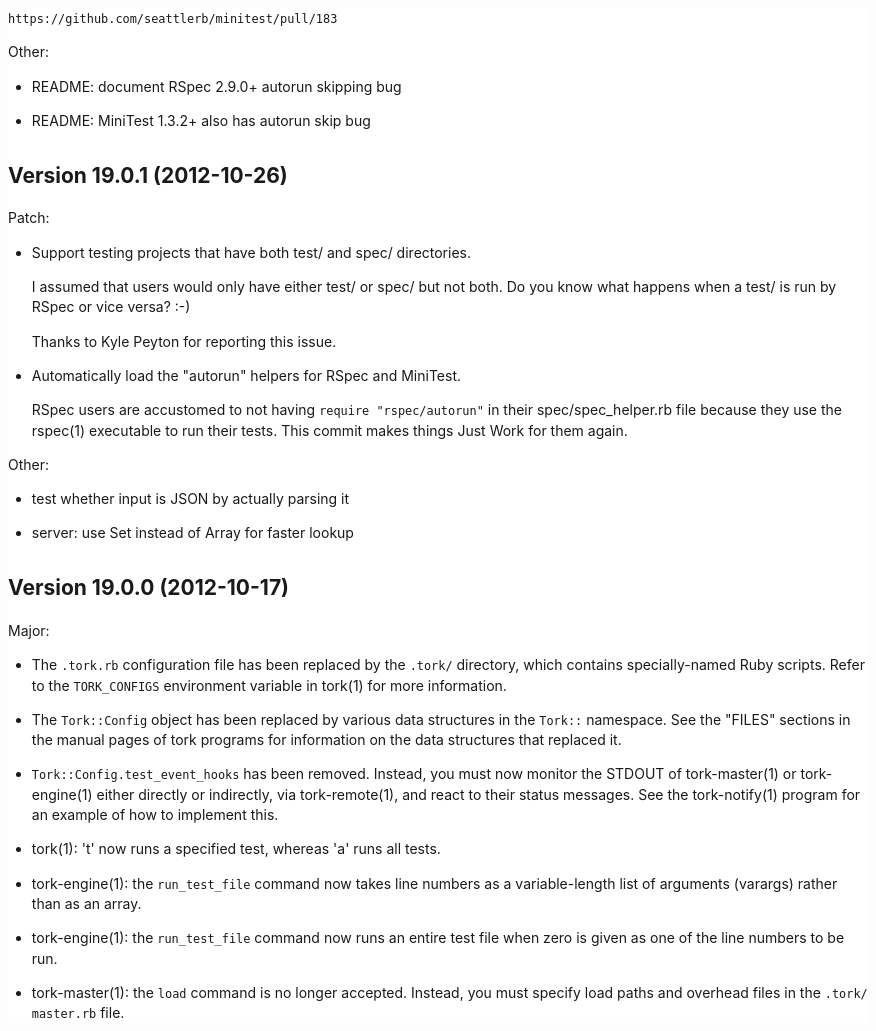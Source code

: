     https://github.com/seattlerb/minitest/pull/183

Other:

  * README: document RSpec 2.9.0+ autorun skipping bug

  * README: MiniTest 1.3.2+ also has autorun skip bug

## Version 19.0.1 (2012-10-26)

Patch:

  * Support testing projects that have both test/ and spec/ directories.

    I assumed that users would only have either test/ or spec/ but not both.
    Do you know what happens when a test/ is run by RSpec or vice versa? :-)

    Thanks to Kyle Peyton for reporting this issue.

  * Automatically load the "autorun" helpers for RSpec and MiniTest.

    RSpec users are accustomed to not having `require "rspec/autorun"` in
    their spec/spec_helper.rb file because they use the rspec(1) executable
    to run their tests.  This commit makes things Just Work for them again.

Other:

  * test whether input is JSON by actually parsing it

  * server: use Set instead of Array for faster lookup

## Version 19.0.0 (2012-10-17)

Major:

  * The `.tork.rb` configuration file has been replaced by the `.tork/`
    directory, which contains specially-named Ruby scripts.  Refer to the
    `TORK_CONFIGS` environment variable in tork(1) for more information.

  * The `Tork::Config` object has been replaced by various data structures in
    the `Tork::` namespace.  See the "FILES" sections in the manual pages of
    tork programs for information on the data structures that replaced it.

  * `Tork::Config.test_event_hooks` has been removed.  Instead, you must now
    monitor the STDOUT of tork-master(1) or tork-engine(1) either directly
    or indirectly, via tork-remote(1), and react to their status messages.
    See the tork-notify(1) program for an example of how to implement this.

  * tork(1): 't' now runs a specified test, whereas 'a' runs all tests.

  * tork-engine(1): the `run_test_file` command now takes line numbers as a
    variable-length list of arguments (varargs) rather than as an array.

  * tork-engine(1): the `run_test_file` command now runs an entire test file
    when zero is given as one of the line numbers to be run.

  * tork-master(1): the `load` command is no longer accepted.  Instead, you
    must specify load paths and overhead files in the `.tork/master.rb` file.
